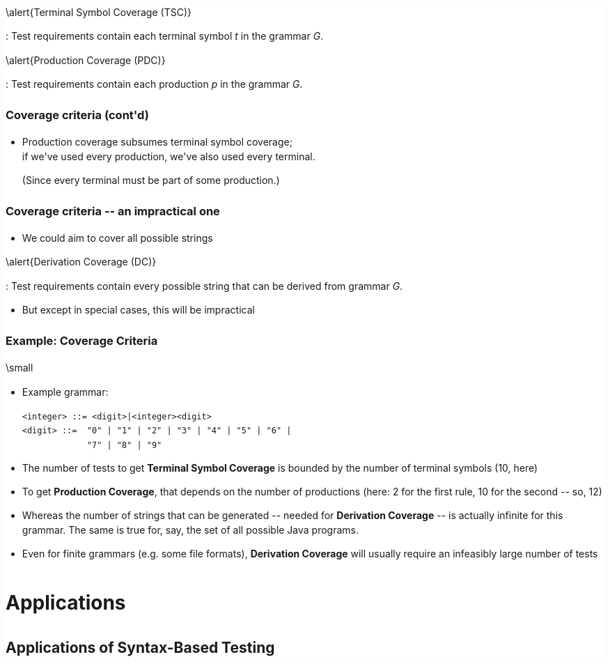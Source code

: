 \alert{Terminal Symbol Coverage (TSC)}

:   Test requirements contain each terminal symbol *t* in the grammar *G*.

\alert{Production Coverage (PDC)}

:   Test requirements contain each production *p* in the grammar *G*.



### Coverage criteria (cont'd)

-   Production coverage subsumes terminal symbol coverage;\
    if we've used every production, we've also used every terminal.

    (Since every terminal must be part of some production.)

### Coverage criteria -- an impractical one

-   We could aim to cover all possible strings

\alert{Derivation Coverage (DC)}

:   Test requirements contain every possible string that can be derived from grammar *G*.

-   But except in special cases, this will be impractical

### Example: Coverage Criteria

\small

-   Example grammar:

    ```
    <integer> ::= <digit>|<integer><digit>
    <digit> ::=  "0" | "1" | "2" | "3" | "4" | "5" | "6" |
                 "7" | "8" | "9"
    ```

-   The number of tests to get **Terminal Symbol Coverage**  is bounded by the number of
    terminal symbols (10, here)
    
-   To get **Production Coverage**, that depends on the number of productions
    (here: 2 for the first rule, 10 for the second -- so, 12)
    
-   Whereas the number of strings that can be generated -- needed for
    **Derivation Coverage** -- is actually infinite for this grammar.
     The same is true for, say, the set of all possible Java programs.
    
-   Even for finite grammars (e.g. some file formats), **Derivation Coverage** will usually
    require an infeasibly large number of tests




# Applications
## Applications of Syntax-Based Testing
